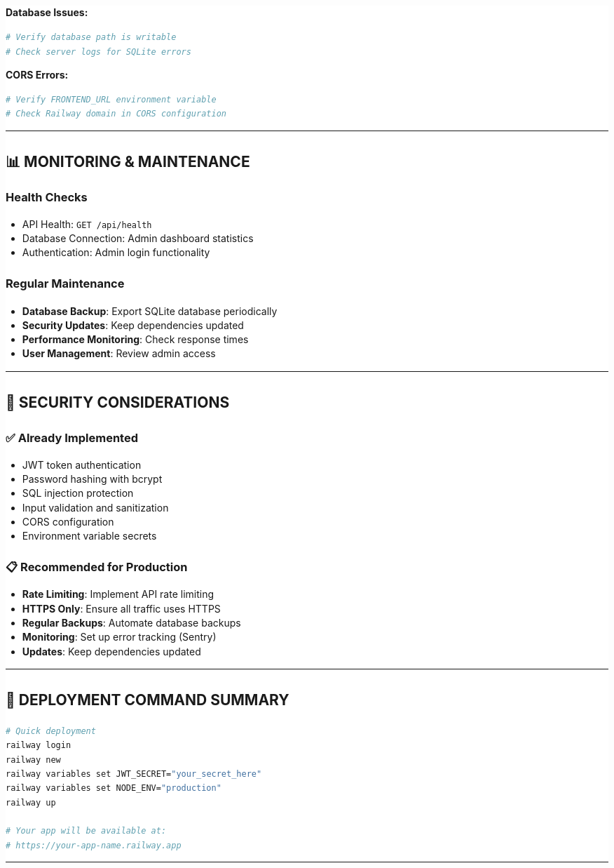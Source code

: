 **Database Issues:**
```bash
# Verify database path is writable
# Check server logs for SQLite errors
```

**CORS Errors:**
```bash
# Verify FRONTEND_URL environment variable
# Check Railway domain in CORS configuration
```

---

## 📊 **MONITORING & MAINTENANCE**

### **Health Checks**
- API Health: `GET /api/health`
- Database Connection: Admin dashboard statistics
- Authentication: Admin login functionality

### **Regular Maintenance**
- **Database Backup**: Export SQLite database periodically
- **Security Updates**: Keep dependencies updated
- **Performance Monitoring**: Check response times
- **User Management**: Review admin access

---

## 🔐 **SECURITY CONSIDERATIONS**

### **✅ Already Implemented**
- JWT token authentication
- Password hashing with bcrypt
- SQL injection protection
- Input validation and sanitization
- CORS configuration
- Environment variable secrets

### **📋 Recommended for Production**
- **Rate Limiting**: Implement API rate limiting
- **HTTPS Only**: Ensure all traffic uses HTTPS
- **Regular Backups**: Automate database backups
- **Monitoring**: Set up error tracking (Sentry)
- **Updates**: Keep dependencies updated

---

## 🎯 **DEPLOYMENT COMMAND SUMMARY**

```bash
# Quick deployment
railway login
railway new
railway variables set JWT_SECRET="your_secret_here"
railway variables set NODE_ENV="production"
railway up

# Your app will be available at:
# https://your-app-name.railway.app
```

---